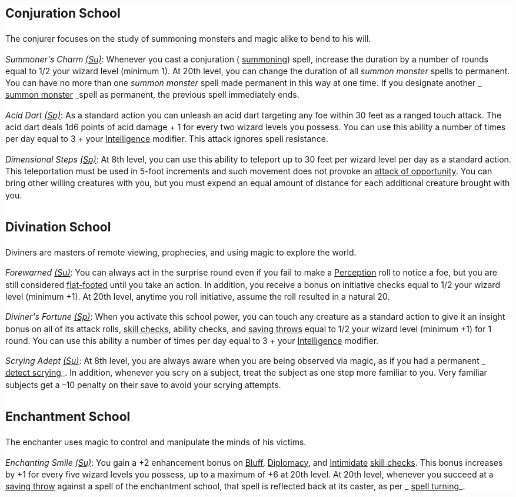 ## Conjuration School

The conjurer focuses on the study of summoning monsters and magic alike to bend to his will.

_Summoner's Charm [(Su)](../glossary.html#_supernatural-abilities-su)_: Whenever you cast a conjuration ( [summoning](../magic.html#_summoning)) spell, increase the duration by a number of rounds equal to 1/2 your wizard level (minimum 1). At 20th level, you can change the duration of all _summon monster_ spells to permanent. You can have no more than one _summon monster_ spell made permanent in this way at one time. If you designate another _ [summon monster](../spells/summonMonster.html#_summon-monster-i) _spell as permanent, the previous spell immediately ends.

_Acid Dart [(Sp)](../glossary.html#_spell-like-abilities-sp)_: As a standard action you can unleash an acid dart targeting any foe within 30 feet as a ranged touch attack. The acid dart deals 1d6 points of acid damage + 1 for every two wizard levels you possess. You can use this ability a number of times per day equal to 3 + your [Intelligence](../gettingStarted.html#_intelligence) modifier. This attack ignores spell resistance.

_Dimensional Steps [(Sp)](../glossary.html#_spell-like-abilities-sp)_: At 8th level, you can use this ability to teleport up to 30 feet per wizard level per day as a standard action. This teleportation must be used in 5-foot increments and such movement does not provoke an [attack of opportunity](../combat.html#_attacks-of-opportunity). You can bring other willing creatures with you, but you must expend an equal amount of distance for each additional creature brought with you.

## Divination School

Diviners are masters of remote viewing, prophecies, and using magic to explore the world.

_Forewarned [(Su)](../glossary.html#_supernatural-abilities-su)_: You can always act in the surprise round even if you fail to make a [Perception](../skills/perception.html#_perception) roll to notice a foe, but you are still considered [flat-footed](../glossary.html#_flat-footed) until you take an action. In addition, you receive a bonus on initiative checks equal to 1/2 your wizard level (minimum +1). At 20th level, anytime you roll initiative, assume the roll resulted in a natural 20.

_Diviner's Fortune [(Sp)](../glossary.html#_spell-like-abilities-sp)_: When you activate this school power, you can touch any creature as a standard action to give it an insight bonus on all of its attack rolls, [skill checks](../usingSkills.html#_skill-checks), ability checks, and [saving throws](../combat.html#_saving-throws) equal to 1/2 your wizard level (minimum +1) for 1 round. You can use this ability a number of times per day equal to 3 + your [Intelligence](../gettingStarted.html#_intelligence) modifier.

_Scrying Adept [(Su)](../glossary.html#_supernatural-abilities-su)_: At 8th level, you are always aware when you are being observed via magic, as if you had a permanent _ [detect scrying](../spells/detectScrying.html#_detect-scrying)_. In addition, whenever you scry on a subject, treat the subject as one step more familiar to you. Very familiar subjects get a –10 penalty on their save to avoid your scrying attempts.

## Enchantment School

The enchanter uses magic to control and manipulate the minds of his victims.

_Enchanting Smile [(Su)](../glossary.html#_supernatural-abilities-su)_: You gain a +2 enhancement bonus on [Bluff](../skills/bluff.html#_bluff), [Diplomacy](../skills/diplomacy.html#_diplomacy), and [Intimidate](../skills/intimidate.html#_intimidate) [skill checks](../usingSkills.html#_skill-checks). This bonus increases by +1 for every five wizard levels you possess, up to a maximum of +6 at 20th level. At 20th level, whenever you succeed at a [saving throw](../combat.html#_saving-throws) against a spell of the enchantment school, that spell is reflected back at its caster, as per _ [spell turning](../spells/spellTurning.html#_spell-turning)_.
